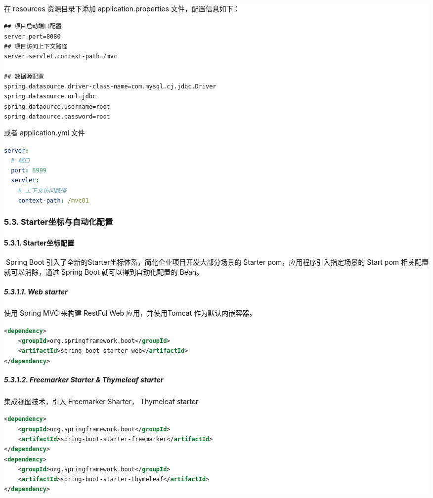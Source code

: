 在 resources 资源目录下添加 application.properties 文件，配置信息如下：

```properties
## 项目启动端口配置
server.port=8080
## 项目访问上下文路径
server.servlet.context-path=/mvc

## 数据源配置
spring.datasource.driver-class-name=com.mysql.cj.jdbc.Driver
spring.datasource.url=jdbc
spring.dataource.username=root
spring.dataource.password=root
```

或者 application.yml 文件

```yml
server:
  # 端口
  port: 8999
  servlet:
    # 上下文访问路径
    context-path: /mvc01
```

### 5.3. Starter坐标与自动化配置

#### 5.3.1. Starter坐标配置

​		Spring Boot 引入了全新的Starter坐标体系，简化企业项目开发大部分场景的 Starter pom，应用程序引入指定场景的 Start pom 相关配置就可以消除，通过 Spring Boot 就可以得到自动化配置的 Bean。

##### 5.3.1.1. Web starter

使用 Spring MVC 来构建 RestFul Web 应用，并使用Tomcat 作为默认内嵌容器。

```xml
<dependency>
    <groupId>org.springframework.boot</groupId>
    <artifactId>spring-boot-starter-web</artifactId>
</dependency>
```

##### 5.3.1.2. Freemarker Starter  &  Thymeleaf starter

集成视图技术，引入 Freemarker Sharter， Thymeleaf starter

```xml
<dependency>
    <groupId>org.springframework.boot</groupId>
    <artifactId>spring-boot-starter-freemarker</artifactId>
</dependency>
<dependency>
    <groupId>org.springframework.boot</groupId>
    <artifactId>spring-boot-starter-thymeleaf</artifactId>
</dependency>
```
